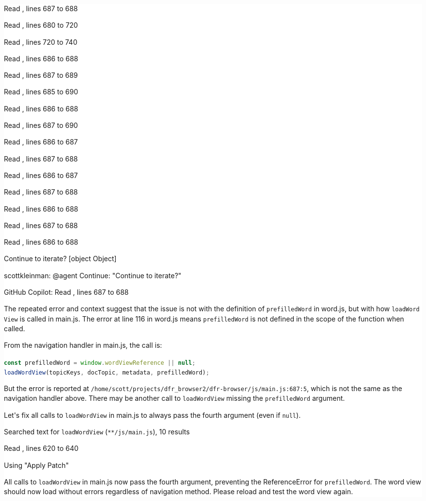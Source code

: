Read [](file:///home/scott/projects/dfr_browser2/dfr-browser/js/main.js#687-687), lines 687 to 688

Read [](file:///home/scott/projects/dfr_browser2/dfr-browser/js/main.js#680-680), lines 680 to 720

Read [](file:///home/scott/projects/dfr_browser2/dfr-browser/js/main.js#720-720), lines 720 to 740

Read [](file:///home/scott/projects/dfr_browser2/dfr-browser/js/main.js#686-686), lines 686 to 688

Read [](file:///home/scott/projects/dfr_browser2/dfr-browser/js/main.js#687-687), lines 687 to 689

Read [](file:///home/scott/projects/dfr_browser2/dfr-browser/js/main.js#685-685), lines 685 to 690

Read [](file:///home/scott/projects/dfr_browser2/dfr-browser/js/main.js#686-686), lines 686 to 688

Read [](file:///home/scott/projects/dfr_browser2/dfr-browser/js/main.js#687-687), lines 687 to 690

Read [](file:///home/scott/projects/dfr_browser2/dfr-browser/js/main.js#686-686), lines 686 to 687

Read [](file:///home/scott/projects/dfr_browser2/dfr-browser/js/main.js#687-687), lines 687 to 688

Read [](file:///home/scott/projects/dfr_browser2/dfr-browser/js/main.js#686-686), lines 686 to 687

Read [](file:///home/scott/projects/dfr_browser2/dfr-browser/js/main.js#687-687), lines 687 to 688

Read [](file:///home/scott/projects/dfr_browser2/dfr-browser/js/main.js#686-686), lines 686 to 688

Read [](file:///home/scott/projects/dfr_browser2/dfr-browser/js/main.js#687-687), lines 687 to 688

Read [](file:///home/scott/projects/dfr_browser2/dfr-browser/js/main.js#686-686), lines 686 to 688

Continue to iterate?
[object Object]

scottkleinman: @agent Continue: "Continue to iterate?"

GitHub Copilot: Read [](file:///home/scott/projects/dfr_browser2/dfr-browser/js/main.js#687-687), lines 687 to 688

The repeated error and context suggest that the issue is not with the definition of `prefilledWord` in word.js, but with how `loadWordView` is called in main.js. The error at line 116 in word.js means `prefilledWord` is not defined in the scope of the function when called.

From the navigation handler in main.js, the call is:
```javascript
const prefilledWord = window.wordViewReference || null;
loadWordView(topicKeys, docTopic, metadata, prefilledWord);
```
But the error is reported at `/home/scott/projects/dfr_browser2/dfr-browser/js/main.js:687:5`, which is not the same as the navigation handler above. There may be another call to `loadWordView` missing the `prefilledWord` argument.

Let's fix all calls to `loadWordView` in main.js to always pass the fourth argument (even if `null`). 

Searched text for `loadWordView` (`**/js/main.js`), 10 results

Read [](file:///home/scott/projects/dfr_browser2/dfr-browser/js/main.js#620-620), lines 620 to 640

Using "Apply Patch"


```

```
All calls to `loadWordView` in main.js now pass the fourth argument, preventing the ReferenceError for `prefilledWord`. The word view should now load without errors regardless of navigation method. Please reload and test the word view again.
